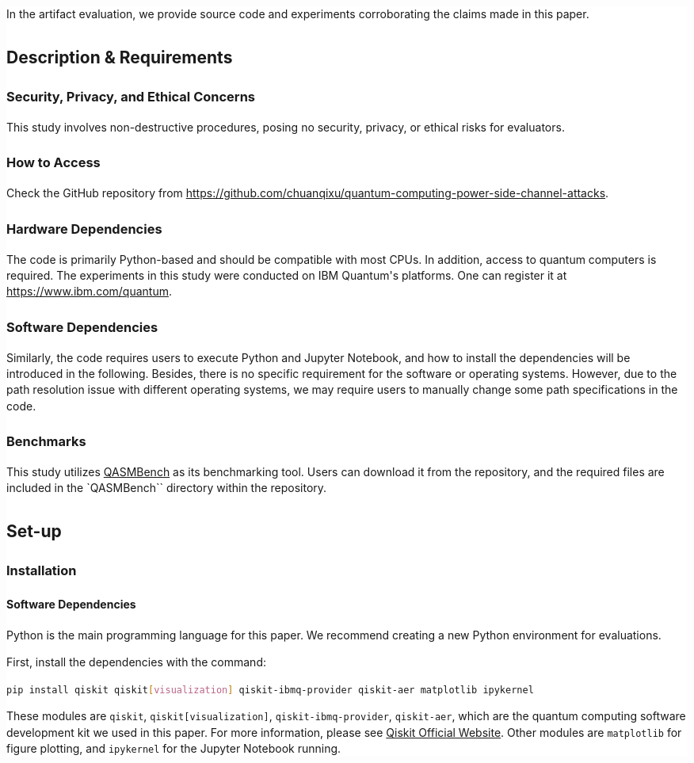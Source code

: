 In the artifact evaluation, we provide source code and experiments corroborating the claims made in this paper.


## Description & Requirements

### Security, Privacy, and Ethical Concerns

This study involves non-destructive procedures, posing no security, privacy, or ethical risks for evaluators.

### How to Access

Check the GitHub repository from https://github.com/chuanqixu/quantum-computing-power-side-channel-attacks.

### Hardware Dependencies

The code is primarily Python-based and should be compatible with most CPUs. In addition, access to quantum computers is required. The experiments in this study were conducted on IBM Quantum's platforms. One can register it at https://www.ibm.com/quantum.

### Software Dependencies

Similarly, the code requires users to execute Python and Jupyter Notebook, and how to install the dependencies will be introduced in the following. Besides, there is no specific requirement for the software or operating systems. However, due to the path resolution issue with different operating systems, we may require users to manually change some path specifications in the code.

### Benchmarks

This study utilizes [QASMBench](https://github.com/pnnl/QASMBench) as its benchmarking tool. Users can download it from the repository, and the required files are included in the `QASMBench`` directory within the repository.


## Set-up

### Installation

#### Software Dependencies

Python is the main programming language for this paper. We recommend creating a new Python environment for evaluations.

First, install the dependencies with the command:

```bash
pip install qiskit qiskit[visualization] qiskit-ibmq-provider qiskit-aer matplotlib ipykernel
```
These modules are `qiskit`, `qiskit[visualization]`, `qiskit-ibmq-provider`, `qiskit-aer`, which are the quantum computing software development kit we used in this paper. For more information, please see [Qiskit Official Website](https://qiskit.org/). Other modules are `matplotlib` for figure plotting, and `ipykernel` for the Jupyter Notebook running.
